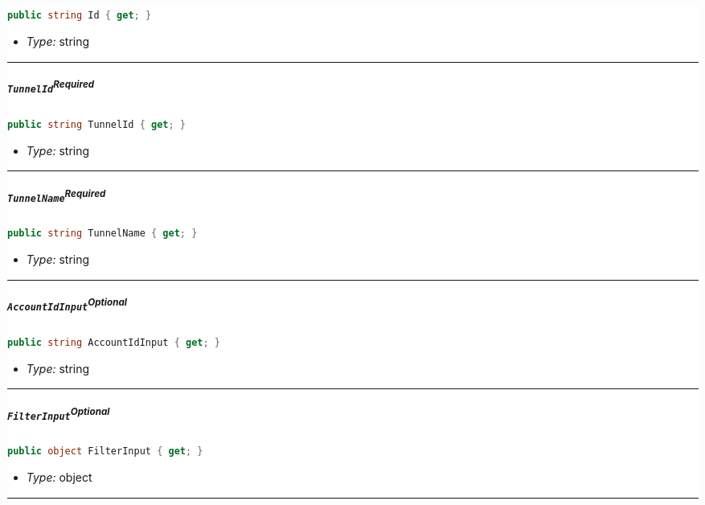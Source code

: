 ```csharp
public string Id { get; }
```

- *Type:* string

---

##### `TunnelId`<sup>Required</sup> <a name="TunnelId" id="@cdktf/provider-cloudflare.dataCloudflareZeroTrustNetworkHostnameRoute.DataCloudflareZeroTrustNetworkHostnameRoute.property.tunnelId"></a>

```csharp
public string TunnelId { get; }
```

- *Type:* string

---

##### `TunnelName`<sup>Required</sup> <a name="TunnelName" id="@cdktf/provider-cloudflare.dataCloudflareZeroTrustNetworkHostnameRoute.DataCloudflareZeroTrustNetworkHostnameRoute.property.tunnelName"></a>

```csharp
public string TunnelName { get; }
```

- *Type:* string

---

##### `AccountIdInput`<sup>Optional</sup> <a name="AccountIdInput" id="@cdktf/provider-cloudflare.dataCloudflareZeroTrustNetworkHostnameRoute.DataCloudflareZeroTrustNetworkHostnameRoute.property.accountIdInput"></a>

```csharp
public string AccountIdInput { get; }
```

- *Type:* string

---

##### `FilterInput`<sup>Optional</sup> <a name="FilterInput" id="@cdktf/provider-cloudflare.dataCloudflareZeroTrustNetworkHostnameRoute.DataCloudflareZeroTrustNetworkHostnameRoute.property.filterInput"></a>

```csharp
public object FilterInput { get; }
```

- *Type:* object

---
